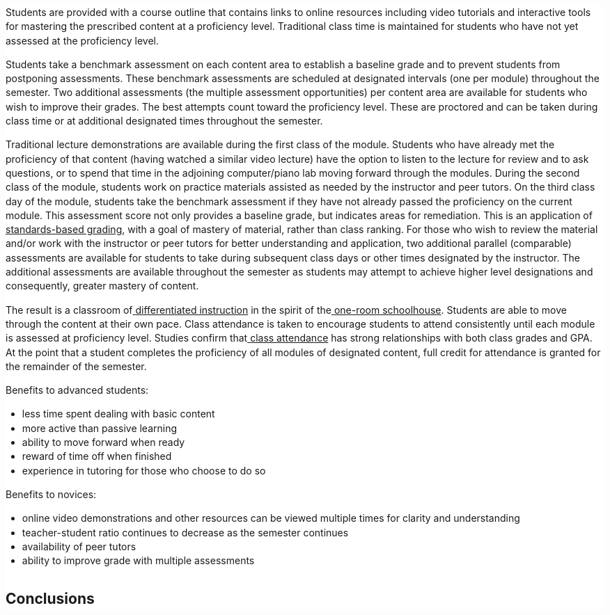 Students are provided with a course outline that contains links to online resources including video tutorials and interactive tools for mastering the prescribed content at a proficiency level. Traditional class time is maintained for students who have not yet assessed at the proficiency level.

Students take a benchmark assessment on each content area to establish a baseline grade and to prevent students from postponing assessments. These benchmark assessments are scheduled at designated intervals (one per module) throughout the semester. Two additional assessments (the multiple assessment opportunities) per content area are available for students who wish to improve their grades. The best attempts count toward the proficiency level. These are proctored and can be taken during class time or at additional designated times throughout the semester.

Traditional lecture demonstrations are available during the first class of the module. Students who have already met the proficiency of that content (having watched a similar video lecture) have the option to listen to the lecture for review and to ask questions, or to spend that time in the adjoining computer/piano lab moving forward through the modules. During the second class of the module, students work on practice materials assisted as needed by the instructor and peer tutors. On the third class day of the module, students take the benchmark assessment if they have not already passed the proficiency on the current module. This assessment score not only provides a baseline grade, but indicates areas for remediation. This is an application of[ ](http://www.mtosmt.org/issues/mto.15.21.1/mto.15.21.1.duker_gawboy_hughes_shaffer.html)[standards-based grading](http://www.mtosmt.org/issues/mto.15.21.1/mto.15.21.1.duker_gawboy_hughes_shaffer.html), with a goal of mastery of material, rather than class ranking. For those who wish to review the material and/or work with the instructor or peer tutors for better understanding and application, two additional parallel (comparable) assessments are available for students to take during subsequent class days or other times designated by the instructor. The additional assessments are available throughout the semester as students may attempt to achieve higher level designations and consequently, greater mastery of content.

The result is a classroom of[ ](http://www.casenex.com/casenet/pages/readings/differentiation/whatdiffer.htm)[differentiated instruction](http://www.casenex.com/casenet/pages/readings/differentiation/whatdiffer.htm) in the spirit of the[ ](http://www.dpe.org/publications.htm)[one-room schoolhouse](http://www.dpe.org/publications.htm). Students are able to move through the content at their own pace. Class attendance is taken to encourage students to attend consistently until each module is assessed at proficiency level. Studies confirm that[ ](http://web.ccsu.edu/retentionandgraduation/files/attendance.pdf)[class attendance](http://web.ccsu.edu/retentionandgraduation/files/attendance.pdf) has strong relationships with both class grades and GPA. At the point that a student completes the proficiency of all modules of designated content, full credit for attendance is granted for the remainder of the semester.

Benefits to advanced students:

- less time spent dealing with basic content  
- more active than passive learning  
- ability to move forward when ready  
- reward of time off when finished  
- experience in tutoring for those who choose to do so

Benefits to novices:

- online video demonstrations and other resources can be viewed multiple times for clarity and understanding  
- teacher-student ratio continues to decrease as the semester continues  
- availability of peer tutors  
- ability to improve grade with multiple assessments

## Conclusions

